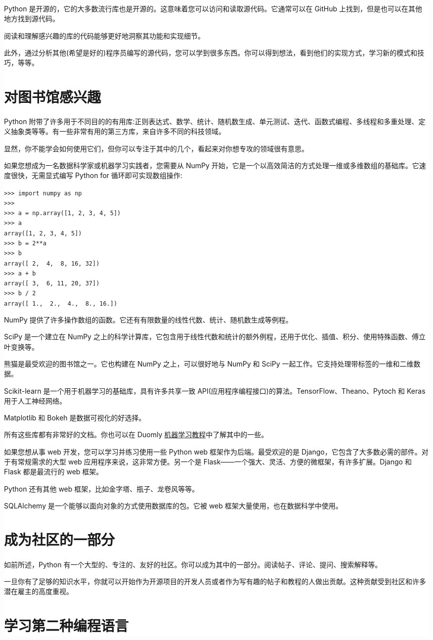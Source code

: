 Python 是开源的，它的大多数流行库也是开源的。这意味着您可以访问和读取源代码。它通常可以在 GitHub 上找到，但是也可以在其他地方找到源代码。

阅读和理解感兴趣的库的代码能够更好地洞察其功能和实现细节。

此外，通过分析其他(希望是好的)程序员编写的源代码，您可以学到很多东西。你可以得到想法，看到他们的实现方式，学习新的模式和技巧，等等。

# 对图书馆感兴趣

Python 附带了许多用于不同目的的有用库:正则表达式、数学、统计、随机数生成、单元测试、迭代、函数式编程、多线程和多重处理、定义抽象类等等。有一些非常有用的第三方库，来自许多不同的科技领域。

显然，你不能学会如何使用它们，但你可以专注于其中的几个，看起来对你想专攻的领域很有意思。

如果您想成为一名数据科学家或机器学习实践者，您需要从 NumPy 开始，它是一个以高效简洁的方式处理一维或多维数组的基础库。它速度很快，无需显式编写 Python for 循环即可实现数组操作:

```
>>> import numpy as np
>>> 
>>> a = np.array([1, 2, 3, 4, 5])
>>> a
array([1, 2, 3, 4, 5])
>>> b = 2**a
>>> b
array([ 2,  4,  8, 16, 32])
>>> a + b
array([ 3,  6, 11, 20, 37])
>>> b / 2
array([ 1.,  2.,  4.,  8., 16.])
```

NumPy 提供了许多操作数组的函数。它还有有限数量的线性代数、统计、随机数生成等例程。

SciPy 是一个建立在 NumPy 之上的科学计算库，它包含用于线性代数和统计的额外例程，还用于优化、插值、积分、使用特殊函数、傅立叶变换等。

熊猫是最受欢迎的图书馆之一。它也构建在 NumPy 之上，可以很好地与 NumPy 和 SciPy 一起工作。它支持处理带标签的一维和二维数据。

Scikit-learn 是一个用于机器学习的基础库，具有许多共享一致 API(应用程序编程接口)的算法。TensorFlow、Theano、Pytoch 和 Keras 用于人工神经网络。

Matplotlib 和 Bokeh 是数据可视化的好选择。

所有这些库都有非常好的文档。你也可以在 Duomly [机器学习教程](https://www.duomly.com/register?utm_source=blog&utm_medium=post&utm_campaign=how_to_practice_python)中了解其中的一些。

如果您想从事 web 开发，您可以学习并练习使用一些 Python web 框架作为后端。最受欢迎的是 Django，它包含了大多数必需的部件。对于有常规需求的大型 web 应用程序来说，这非常方便。另一个是 Flask——一个强大、灵活、方便的微框架，有许多扩展。Django 和 Flask 都是最流行的 web 框架。

Python 还有其他 web 框架，比如金字塔、瓶子、龙卷风等等。

SQLAlchemy 是一个能够以面向对象的方式使用数据库的包。它被 web 框架大量使用，也在数据科学中使用。

# 成为社区的一部分

如前所述，Python 有一个大型的、专注的、友好的社区。你可以成为其中的一部分。阅读帖子、评论、提问、搜索解释等。

一旦你有了足够的知识水平，你就可以开始作为开源项目的开发人员或者作为写有趣的帖子和教程的人做出贡献。这种贡献受到社区和许多潜在雇主的高度重视。

# 学习第二种编程语言
